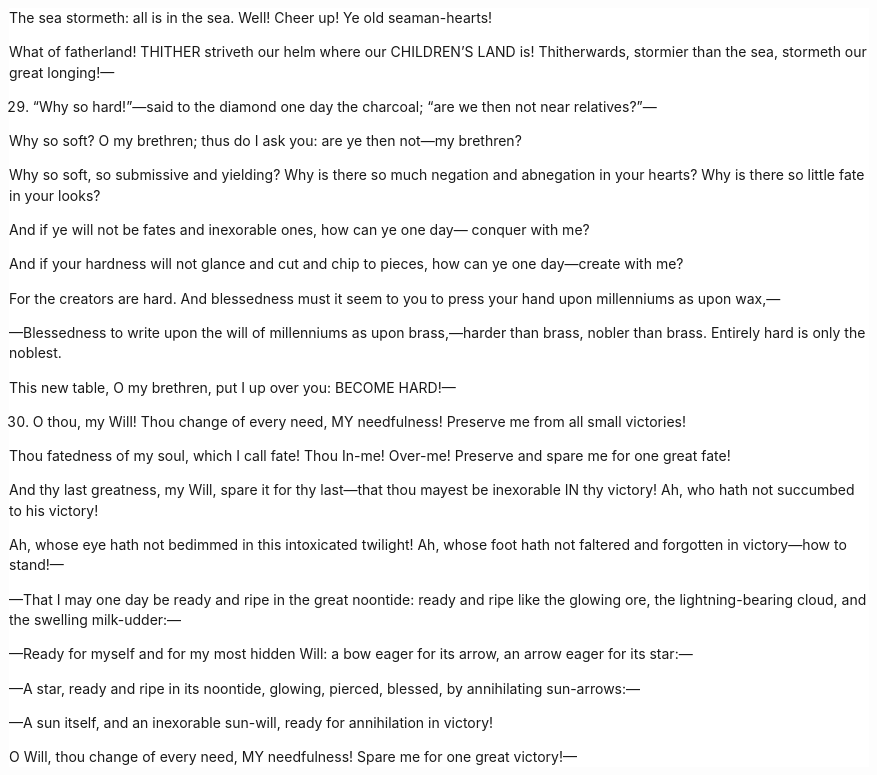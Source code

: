 The sea stormeth: all is in the sea. Well! Cheer up! Ye old seaman-hearts!

What of fatherland! THITHER striveth our helm where our CHILDREN’S LAND is! Thitherwards, stormier than the sea, stormeth our great longing!—


29. “Why so hard!”—said to the diamond one day the charcoal; “are we then not near relatives?”—

Why so soft? O my brethren; thus do I ask you: are ye then not—my brethren?

Why so soft, so submissive and yielding? Why is there so much negation and abnegation in your hearts? Why is there so little fate in your looks?

And if ye will not be fates and inexorable ones, how can ye one day— conquer with me?

And if your hardness will not glance and cut and chip to pieces, how can ye one day—create with me?

For the creators are hard. And blessedness must it seem to you to press your hand upon millenniums as upon wax,—

—Blessedness to write upon the will of millenniums as upon brass,—harder than brass, nobler than brass. Entirely hard is only the noblest.

This new table, O my brethren, put I up over you: BECOME HARD!—

30. O thou, my Will! Thou change of every need, MY needfulness! Preserve me from all small victories!

Thou fatedness of my soul, which I call fate! Thou In-me! Over-me! Preserve and spare me for one great fate!

And thy last greatness, my Will, spare it for thy last—that thou mayest be inexorable IN thy victory! Ah, who hath not succumbed to his victory!

Ah, whose eye hath not bedimmed in this intoxicated twilight! Ah, whose foot hath not faltered and forgotten in victory—how to stand!—

—That I may one day be ready and ripe in the great noontide: ready and ripe like the glowing ore, the lightning-bearing cloud, and the swelling milk-udder:—

—Ready for myself and for my most hidden Will: a bow eager for its arrow, an arrow eager for its star:—

—A star, ready and ripe in its noontide, glowing, pierced, blessed, by annihilating sun-arrows:—

—A sun itself, and an inexorable sun-will, ready for annihilation in victory!

O Will, thou change of every need, MY needfulness! Spare me for one great victory!—
